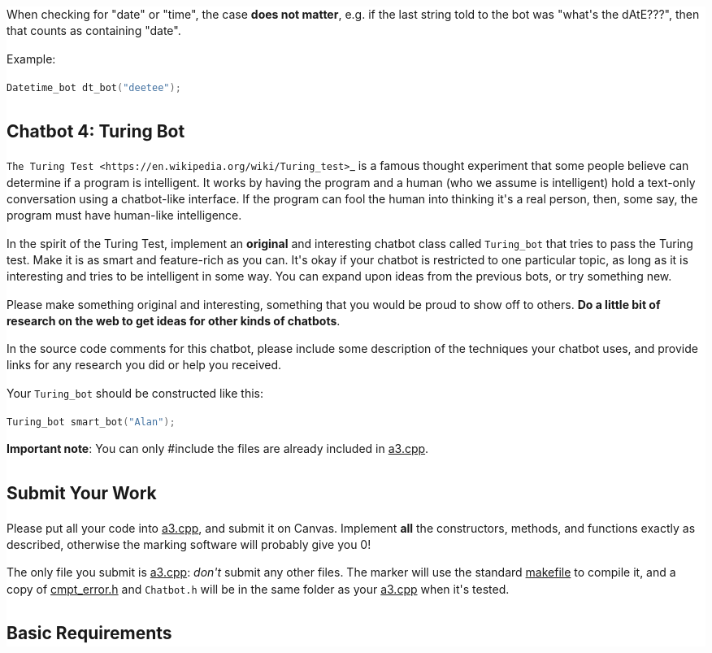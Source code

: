 When checking for "date" or "time", the case **does not matter**, e.g. if the
last string told to the bot was "what's the dAtE???", then that counts as
containing "date".

Example:

```cpp
Datetime_bot dt_bot("deetee");
```


## Chatbot 4: Turing Bot

`The Turing Test <https://en.wikipedia.org/wiki/Turing_test>`_ is a famous
thought experiment that some people believe can determine if a program is
intelligent. It works by having the program and a human (who we assume is
intelligent) hold a text-only conversation using a chatbot-like interface. If
the program can fool the human into thinking it's a real person, then, some say,
the program must have human-like intelligence.

In the spirit of the Turing Test, implement an **original** and interesting
chatbot class called `Turing_bot` that tries to pass the Turing test. Make it is
as smart and feature-rich as you can. It's okay if your chatbot is restricted to
one particular topic, as long as it is interesting and tries to be intelligent
in some way. You can expand upon ideas from the previous bots, or try something
new.

Please make something original and interesting, something that you would be
proud to show off to others. **Do a little bit of research on the web to get
ideas for other kinds of chatbots**.

In the source code comments for this chatbot, please include some description of
the techniques your chatbot uses, and provide links for any research you did or
help you received.

Your `Turing_bot` should be constructed like this:

```cpp
Turing_bot smart_bot("Alan");
```

**Important note**: You can only #include the files are already included in
[a3.cpp](a3.cpp).

## Submit Your Work

Please put all your code into [a3.cpp](a3.cpp), and submit it on Canvas.
Implement **all** the constructors, methods, and functions exactly as described,
otherwise the marking software will probably give you 0!

The only file you submit is [a3.cpp](a3.cpp): *don't* submit any other files.
The marker will use the standard [makefile](makefile) to compile it, and a copy
of [cmpt_error.h](cmpt_error.h) and `Chatbot.h` will be in the same folder as
your [a3.cpp](a3.cpp) when it's tested.

## Basic Requirements

